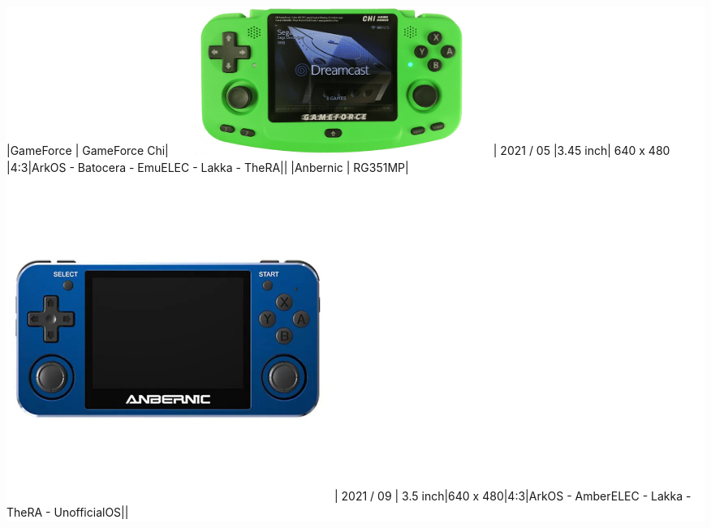 |GameForce | GameForce Chi|<a href='assets/GameForce chi.png'><img src="assets/GameForce chi.png"  width="400"/></a>| 2021 / 05 |3.45 inch| 640 x 480 |4:3|ArkOS - Batocera - EmuELEC - Lakka - TheRA||
|Anbernic  | RG351MP|<a href='assets/351mp.webp'><img src="assets/351mp.webp"  width="400"/></a>       | 2021 / 09 | 3.5 inch|640 x 480|4:3|ArkOS - AmberELEC - Lakka - TheRA - UnofficialOS||